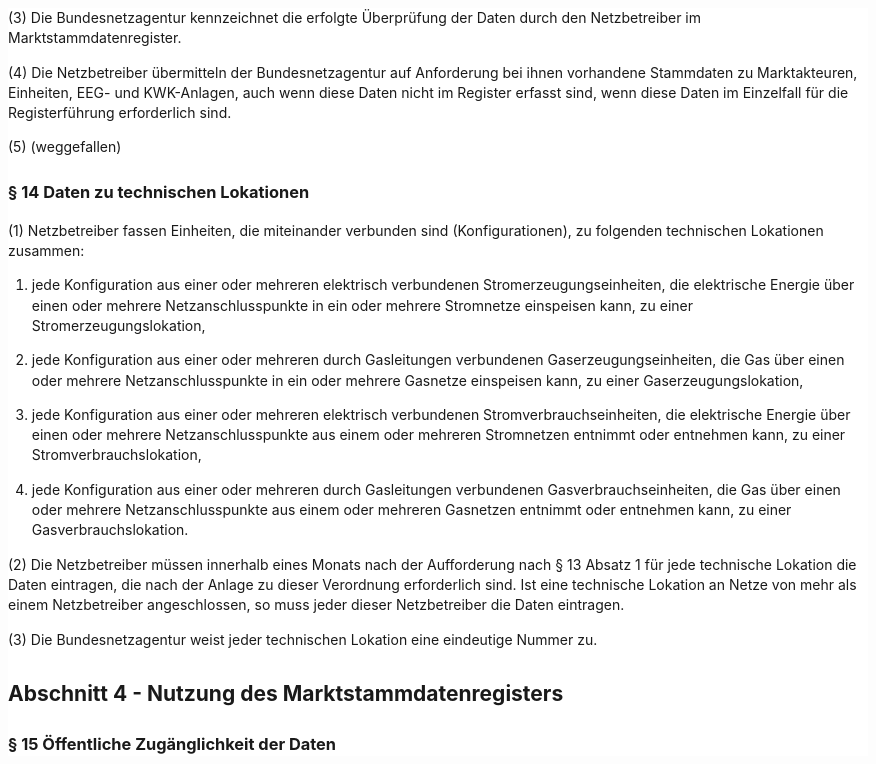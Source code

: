 (3) Die Bundesnetzagentur kennzeichnet die erfolgte Überprüfung der
Daten durch den Netzbetreiber im Marktstammdatenregister.

(4) Die Netzbetreiber übermitteln der Bundesnetzagentur auf
Anforderung bei ihnen vorhandene Stammdaten zu Marktakteuren,
Einheiten, EEG- und KWK-Anlagen, auch wenn diese Daten nicht im
Register erfasst sind, wenn diese Daten im Einzelfall für die
Registerführung erforderlich sind.

(5) (weggefallen)


### § 14 Daten zu technischen Lokationen

(1) Netzbetreiber fassen Einheiten, die miteinander verbunden sind
(Konfigurationen), zu folgenden technischen Lokationen zusammen:

1.  jede Konfiguration aus einer oder mehreren elektrisch verbundenen
    Stromerzeugungseinheiten, die elektrische Energie über einen oder
    mehrere Netzanschlusspunkte in ein oder mehrere Stromnetze einspeisen
    kann, zu einer Stromerzeugungslokation,


2.  jede Konfiguration aus einer oder mehreren durch Gasleitungen
    verbundenen Gaserzeugungseinheiten, die Gas über einen oder mehrere
    Netzanschlusspunkte in ein oder mehrere Gasnetze einspeisen kann, zu
    einer Gaserzeugungslokation,


3.  jede Konfiguration aus einer oder mehreren elektrisch verbundenen
    Stromverbrauchseinheiten, die elektrische Energie über einen oder
    mehrere Netzanschlusspunkte aus einem oder mehreren Stromnetzen
    entnimmt oder entnehmen kann, zu einer Stromverbrauchslokation,


4.  jede Konfiguration aus einer oder mehreren durch Gasleitungen
    verbundenen Gasverbrauchseinheiten, die Gas über einen oder mehrere
    Netzanschlusspunkte aus einem oder mehreren Gasnetzen entnimmt oder
    entnehmen kann, zu einer Gasverbrauchslokation.




(2) Die Netzbetreiber müssen innerhalb eines Monats nach der
Aufforderung nach § 13 Absatz 1 für jede technische Lokation die Daten
eintragen, die nach der Anlage zu dieser Verordnung erforderlich sind.
Ist eine technische Lokation an Netze von mehr als einem Netzbetreiber
angeschlossen, so muss jeder dieser Netzbetreiber die Daten eintragen.

(3) Die Bundesnetzagentur weist jeder technischen Lokation eine
eindeutige Nummer zu.


## Abschnitt 4 - Nutzung des Marktstammdatenregisters


### § 15 Öffentliche Zugänglichkeit der Daten
